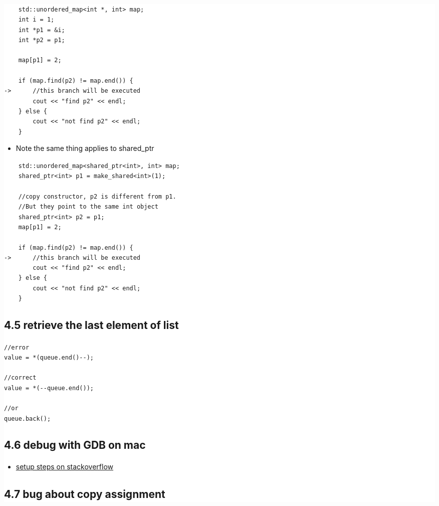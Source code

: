 ```
	std::unordered_map<int *, int> map;
    int i = 1;
    int *p1 = &i;
    int *p2 = p1;

    map[p1] = 2;

    if (map.find(p2) != map.end()) {
-> 		//this branch will be executed
        cout << "find p2" << endl;
    } else {
        cout << "not find p2" << endl;
    }
```

 * Note the same thing applies to shared_ptr

```
    std::unordered_map<shared_ptr<int>, int> map;
    shared_ptr<int> p1 = make_shared<int>(1);
    
    //copy constructor, p2 is different from p1. 
    //But they point to the same int object
    shared_ptr<int> p2 = p1;     
    map[p1] = 2;

    if (map.find(p2) != map.end()) {
-> 		//this branch will be executed
        cout << "find p2" << endl; 
    } else {
        cout << "not find p2" << endl;
    }
```

## 4.5 retrieve the last element of list

```
//error
value = *(queue.end()--);

//correct
value = *(--queue.end());

//or
queue.back();
```

## 4.6 debug with GDB on mac
* [setup steps on stackoverflow](https://stackoverflow.com/questions/11504377/gdb-fails-with-unable-to-find-mach-task-port-for-process-id-error)

## 4.7 bug about copy assignment
